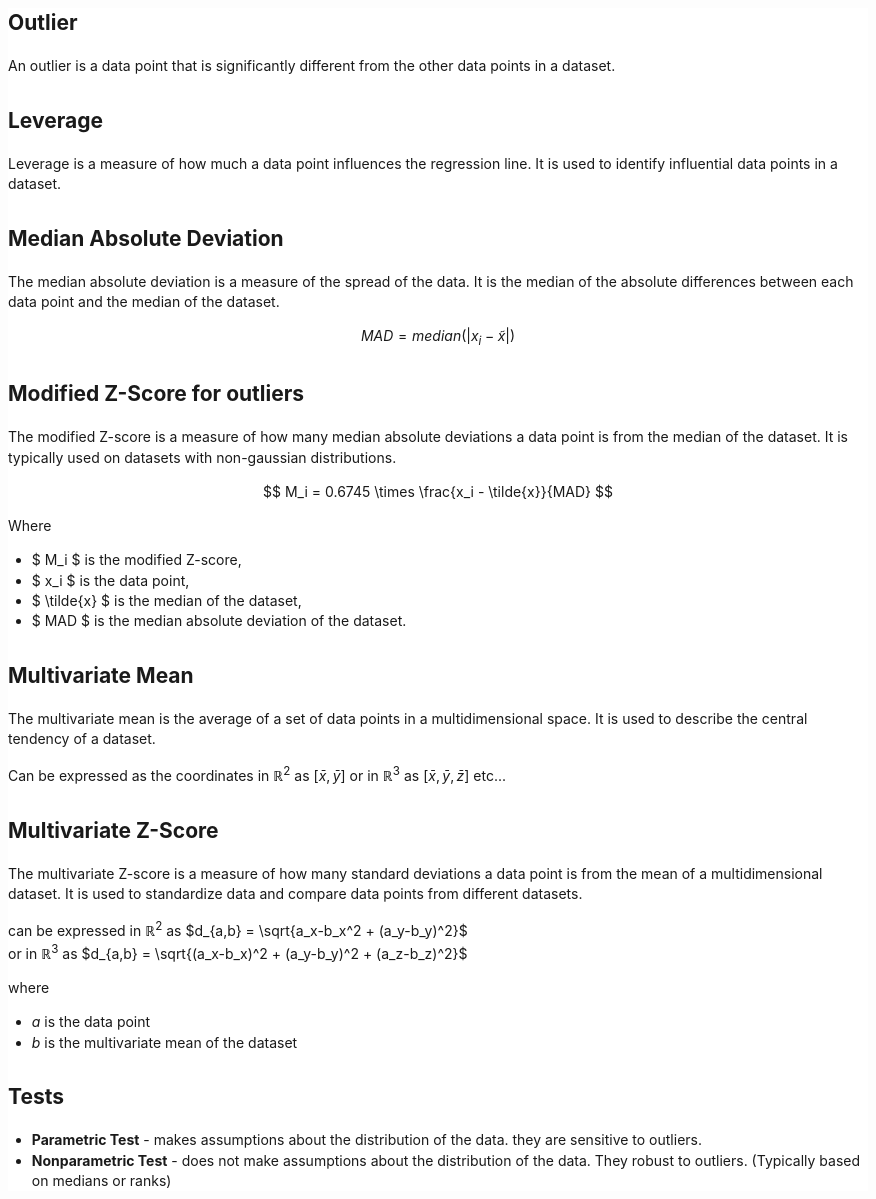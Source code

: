 ## Outlier
An outlier is a data point that is significantly different from the other data points in a dataset. 

## Leverage
Leverage is a measure of how much a data point influences the regression line. It is used to identify influential data points in a dataset.

## Median Absolute Deviation
The median absolute deviation is a measure of the spread of the data. It is the median of the absolute differences between each data point and the median of the dataset.

$$
MAD = median(|x_i - \tilde{x}|)
$$

## Modified Z-Score for outliers
The modified Z-score is a measure of how many median absolute deviations a data point is from the median of the dataset. It is typically used on datasets with non-gaussian distributions.

$$
M_i = 0.6745 \times \frac{x_i - \tilde{x}}{MAD}
$$

Where
* $ M_i $ is the modified Z-score,
* $ x_i $ is the data point,
* $ \tilde{x} $ is the median of the dataset,
* $ MAD $ is the median absolute deviation of the dataset.

## Multivariate Mean
The multivariate mean is the average of a set of data points in a multidimensional space. It is used to describe the central tendency of a dataset.

Can be expressed as the coordinates in $\mathbb{R}^2$ as $[ \bar{x}, \bar{y} ]$ or in $\mathbb{R}^3$ as $[ \bar{x}, \bar{y}, \bar{z} ]$ etc...

## Multivariate Z-Score
The multivariate Z-score is a measure of how many standard deviations a data point is from the mean of a multidimensional dataset. It is used to standardize data and compare data points from different datasets.

can be expressed in $\mathbb{R}^2$ as $d_{a,b} = \sqrt{a_x-b_x^2 + (a_y-b_y)^2}$ \
or in $\mathbb{R}^3$ as $d_{a,b} = \sqrt{(a_x-b_x)^2 + (a_y-b_y)^2 + (a_z-b_z)^2}$ 

where 
* $a$ is the data point
* $b$ is the multivariate mean of the dataset

## Tests
* **Parametric Test** - makes assumptions about the distribution of the data. they are sensitive to outliers.
* **Nonparametric Test** - does not make assumptions about the distribution of the data.  They robust to outliers. (Typically based on medians or ranks)
